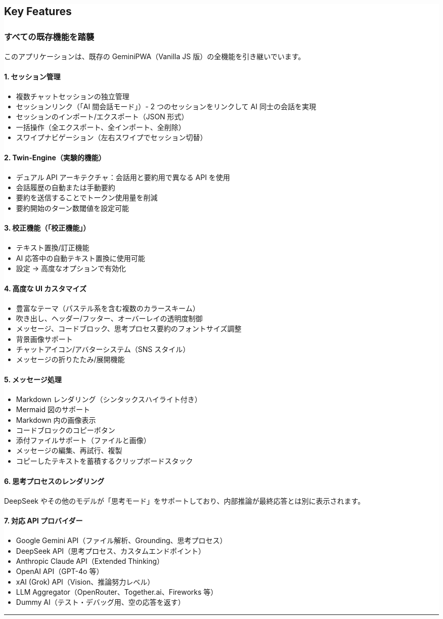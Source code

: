 ## Key Features

### すべての既存機能を踏襲

このアプリケーションは、既存の GeminiPWA（Vanilla JS 版）の全機能を引き継いでいます。

#### 1. セッション管理
- 複数チャットセッションの独立管理
- セッションリンク（「AI 間会話モード」）- 2 つのセッションをリンクして AI 同士の会話を実現
- セッションのインポート/エクスポート（JSON 形式）
- 一括操作（全エクスポート、全インポート、全削除）
- スワイプナビゲーション（左右スワイプでセッション切替）

#### 2. Twin-Engine（実験的機能）
- デュアル API アーキテクチャ：会話用と要約用で異なる API を使用
- 会話履歴の自動または手動要約
- 要約を送信することでトークン使用量を削減
- 要約開始のターン数閾値を設定可能

#### 3. 校正機能（「校正機能」）
- テキスト置換/訂正機能
- AI 応答中の自動テキスト置換に使用可能
- 設定 → 高度なオプションで有効化

#### 4. 高度な UI カスタマイズ
- 豊富なテーマ（パステル系を含む複数のカラースキーム）
- 吹き出し、ヘッダー/フッター、オーバーレイの透明度制御
- メッセージ、コードブロック、思考プロセス要約のフォントサイズ調整
- 背景画像サポート
- チャットアイコン/アバターシステム（SNS スタイル）
- メッセージの折りたたみ/展開機能

#### 5. メッセージ処理
- Markdown レンダリング（シンタックスハイライト付き）
- Mermaid 図のサポート
- Markdown 内の画像表示
- コードブロックのコピーボタン
- 添付ファイルサポート（ファイルと画像）
- メッセージの編集、再試行、複製
- コピーしたテキストを蓄積するクリップボードスタック

#### 6. 思考プロセスのレンダリング
DeepSeek やその他のモデルが「思考モード」をサポートしており、内部推論が最終応答とは別に表示されます。

#### 7. 対応 API プロバイダー
- Google Gemini API（ファイル解析、Grounding、思考プロセス）
- DeepSeek API（思考プロセス、カスタムエンドポイント）
- Anthropic Claude API（Extended Thinking）
- OpenAI API（GPT-4o 等）
- xAI (Grok) API（Vision、推論努力レベル）
- LLM Aggregator（OpenRouter、Together.ai、Fireworks 等）
- Dummy AI（テスト・デバッグ用、空の応答を返す）

---